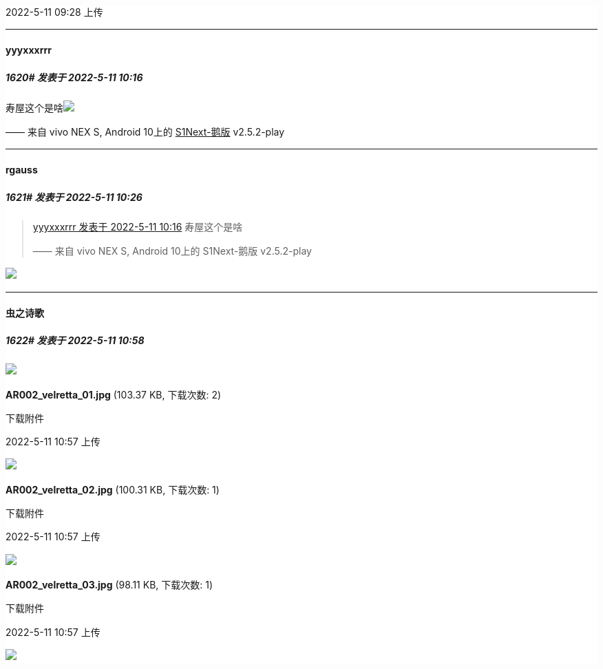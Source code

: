 2022-5-11 09:28 上传

*****

####  yyyxxxrrr  
##### 1620#       发表于 2022-5-11 10:16

寿屋这个是啥<img src="https://p.sda1.dev/5/4a9a05b3ce9239bdbcd591a20db3b0b9/IMG_CMP_149935287.jpeg" referrerpolicy="no-referrer">

—— 来自 vivo NEX S, Android 10上的 [S1Next-鹅版](https://github.com/ykrank/S1-Next/releases) v2.5.2-play



*****

####  rgauss  
##### 1621#       发表于 2022-5-11 10:26

<blockquote><a href="httphttps://bbs.saraba1st.com/2b/forum.php?mod=redirect&amp;goto=findpost&amp;pid=55778607&amp;ptid=2015688" target="_blank">yyyxxxrrr 发表于 2022-5-11 10:16</a>
寿屋这个是啥

—— 来自 vivo NEX S, Android 10上的 S1Next-鹅版 v2.5.2-play</blockquote>
<img src="https://p.sda1.dev/5/880d622db0e73566176eb94e8913f1c2/CMP_20220511102611045.jpg" referrerpolicy="no-referrer">

*****

####  虫之诗歌  
##### 1622#       发表于 2022-5-11 10:58

<img src="https://img.saraba1st.com/forum/202205/11/105746m0eqqzqlu40bifof.jpg" referrerpolicy="no-referrer">

<strong>AR002_velretta_01.jpg</strong> (103.37 KB, 下载次数: 2)

下载附件

2022-5-11 10:57 上传

<img src="https://img.saraba1st.com/forum/202205/11/105746mzfwfm02w0zkpjfg.jpg" referrerpolicy="no-referrer">

<strong>AR002_velretta_02.jpg</strong> (100.31 KB, 下载次数: 1)

下载附件

2022-5-11 10:57 上传

<img src="https://img.saraba1st.com/forum/202205/11/105746ffkksw1r01vxsk5k.jpg" referrerpolicy="no-referrer">

<strong>AR002_velretta_03.jpg</strong> (98.11 KB, 下载次数: 1)

下载附件

2022-5-11 10:57 上传

<img src="https://img.saraba1st.com/forum/202205/11/105747hezlp3wnbeppnlpd.jpg" referrerpolicy="no-referrer">
